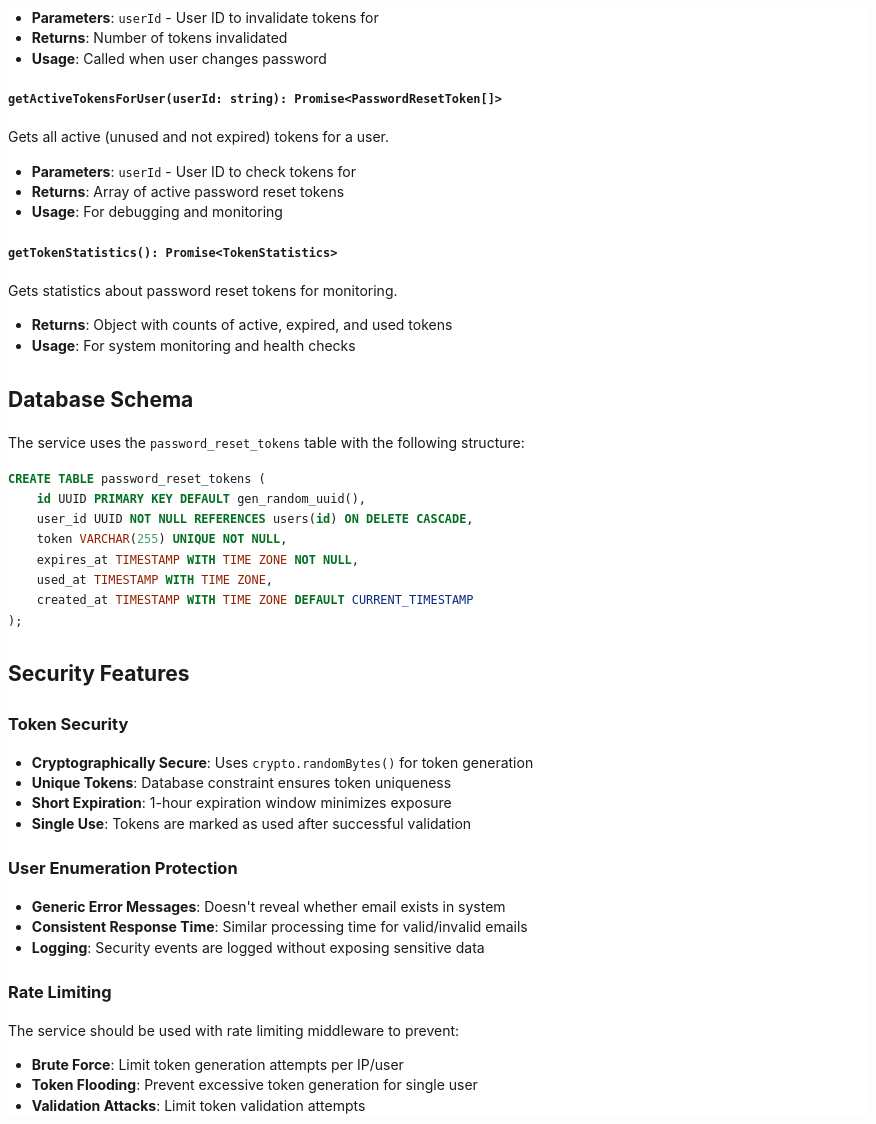 - **Parameters**: `userId` - User ID to invalidate tokens for
- **Returns**: Number of tokens invalidated
- **Usage**: Called when user changes password

#### `getActiveTokensForUser(userId: string): Promise<PasswordResetToken[]>`
Gets all active (unused and not expired) tokens for a user.

- **Parameters**: `userId` - User ID to check tokens for
- **Returns**: Array of active password reset tokens
- **Usage**: For debugging and monitoring

#### `getTokenStatistics(): Promise<TokenStatistics>`
Gets statistics about password reset tokens for monitoring.

- **Returns**: Object with counts of active, expired, and used tokens
- **Usage**: For system monitoring and health checks

## Database Schema

The service uses the `password_reset_tokens` table with the following structure:

```sql
CREATE TABLE password_reset_tokens (
    id UUID PRIMARY KEY DEFAULT gen_random_uuid(),
    user_id UUID NOT NULL REFERENCES users(id) ON DELETE CASCADE,
    token VARCHAR(255) UNIQUE NOT NULL,
    expires_at TIMESTAMP WITH TIME ZONE NOT NULL,
    used_at TIMESTAMP WITH TIME ZONE,
    created_at TIMESTAMP WITH TIME ZONE DEFAULT CURRENT_TIMESTAMP
);
```

## Security Features

### Token Security
- **Cryptographically Secure**: Uses `crypto.randomBytes()` for token generation
- **Unique Tokens**: Database constraint ensures token uniqueness
- **Short Expiration**: 1-hour expiration window minimizes exposure
- **Single Use**: Tokens are marked as used after successful validation

### User Enumeration Protection
- **Generic Error Messages**: Doesn't reveal whether email exists in system
- **Consistent Response Time**: Similar processing time for valid/invalid emails
- **Logging**: Security events are logged without exposing sensitive data

### Rate Limiting
The service should be used with rate limiting middleware to prevent:
- **Brute Force**: Limit token generation attempts per IP/user
- **Token Flooding**: Prevent excessive token generation for single user
- **Validation Attacks**: Limit token validation attempts
